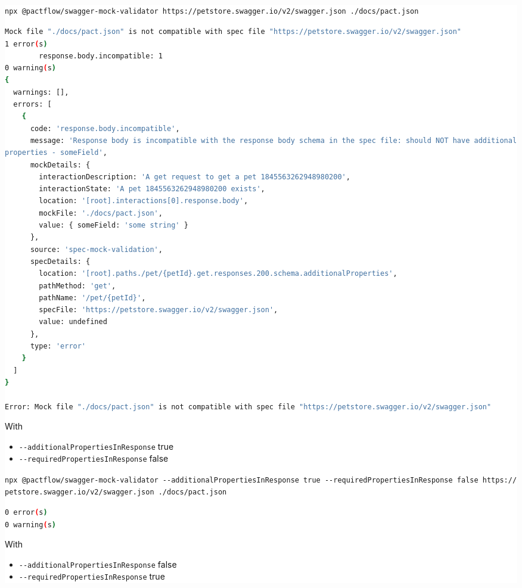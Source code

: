 `npx @pactflow/swagger-mock-validator https://petstore.swagger.io/v2/swagger.json ./docs/pact.json`

```bash
Mock file "./docs/pact.json" is not compatible with spec file "https://petstore.swagger.io/v2/swagger.json"
1 error(s)
        response.body.incompatible: 1
0 warning(s)
{
  warnings: [],
  errors: [
    {
      code: 'response.body.incompatible',
      message: 'Response body is incompatible with the response body schema in the spec file: should NOT have additional properties - someField',
      mockDetails: {
        interactionDescription: 'A get request to get a pet 1845563262948980200',
        interactionState: 'A pet 1845563262948980200 exists',
        location: '[root].interactions[0].response.body',
        mockFile: './docs/pact.json',
        value: { someField: 'some string' }
      },
      source: 'spec-mock-validation',
      specDetails: {
        location: '[root].paths./pet/{petId}.get.responses.200.schema.additionalProperties',
        pathMethod: 'get',
        pathName: '/pet/{petId}',
        specFile: 'https://petstore.swagger.io/v2/swagger.json',
        value: undefined
      },
      type: 'error'
    }
  ]
}

Error: Mock file "./docs/pact.json" is not compatible with spec file "https://petstore.swagger.io/v2/swagger.json"
```

With 

- `--additionalPropertiesInResponse` true
- `--requiredPropertiesInResponse` false

`npx @pactflow/swagger-mock-validator --additionalPropertiesInResponse true --requiredPropertiesInResponse false https://petstore.swagger.io/v2/swagger.json ./docs/pact.json`

```bash
0 error(s)
0 warning(s)
```

With 

- `--additionalPropertiesInResponse` false
- `--requiredPropertiesInResponse` true

